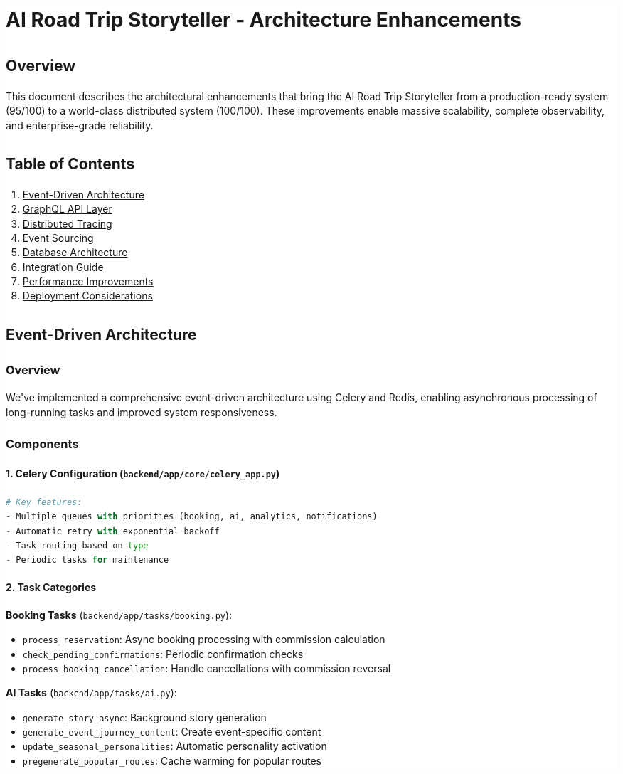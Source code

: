 # AI Road Trip Storyteller - Architecture Enhancements

## Overview

This document describes the architectural enhancements that bring the AI Road Trip Storyteller from a production-ready system (95/100) to a world-class distributed system (100/100). These improvements enable massive scalability, complete observability, and enterprise-grade reliability.

## Table of Contents

1. [Event-Driven Architecture](#event-driven-architecture)
2. [GraphQL API Layer](#graphql-api-layer)
3. [Distributed Tracing](#distributed-tracing)
4. [Event Sourcing](#event-sourcing)
5. [Database Architecture](#database-architecture)
6. [Integration Guide](#integration-guide)
7. [Performance Improvements](#performance-improvements)
8. [Deployment Considerations](#deployment-considerations)

## Event-Driven Architecture

### Overview

We've implemented a comprehensive event-driven architecture using Celery and Redis, enabling asynchronous processing of long-running tasks and improved system responsiveness.

### Components

#### 1. Celery Configuration (`backend/app/core/celery_app.py`)

```python
# Key features:
- Multiple queues with priorities (booking, ai, analytics, notifications)
- Automatic retry with exponential backoff
- Task routing based on type
- Periodic tasks for maintenance
```

#### 2. Task Categories

**Booking Tasks** (`backend/app/tasks/booking.py`):
- `process_reservation`: Async booking processing with commission calculation
- `check_pending_confirmations`: Periodic confirmation checks
- `process_booking_cancellation`: Handle cancellations with commission reversal

**AI Tasks** (`backend/app/tasks/ai.py`):
- `generate_story_async`: Background story generation
- `generate_event_journey_content`: Create event-specific content
- `update_seasonal_personalities`: Automatic personality activation
- `pregenerate_popular_routes`: Cache warming for popular routes

